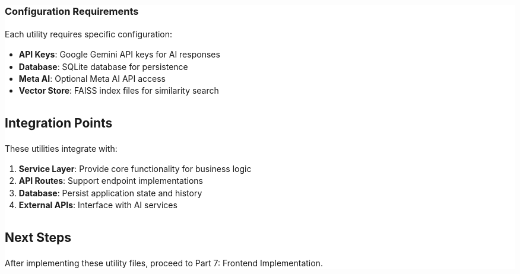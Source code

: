 ### Configuration Requirements

Each utility requires specific configuration:

- **API Keys**: Google Gemini API keys for AI responses
- **Database**: SQLite database for persistence
- **Meta AI**: Optional Meta AI API access
- **Vector Store**: FAISS index files for similarity search

## Integration Points

These utilities integrate with:

1. **Service Layer**: Provide core functionality for business logic
2. **API Routes**: Support endpoint implementations
3. **Database**: Persist application state and history
4. **External APIs**: Interface with AI services

## Next Steps

After implementing these utility files, proceed to Part 7: Frontend Implementation.
